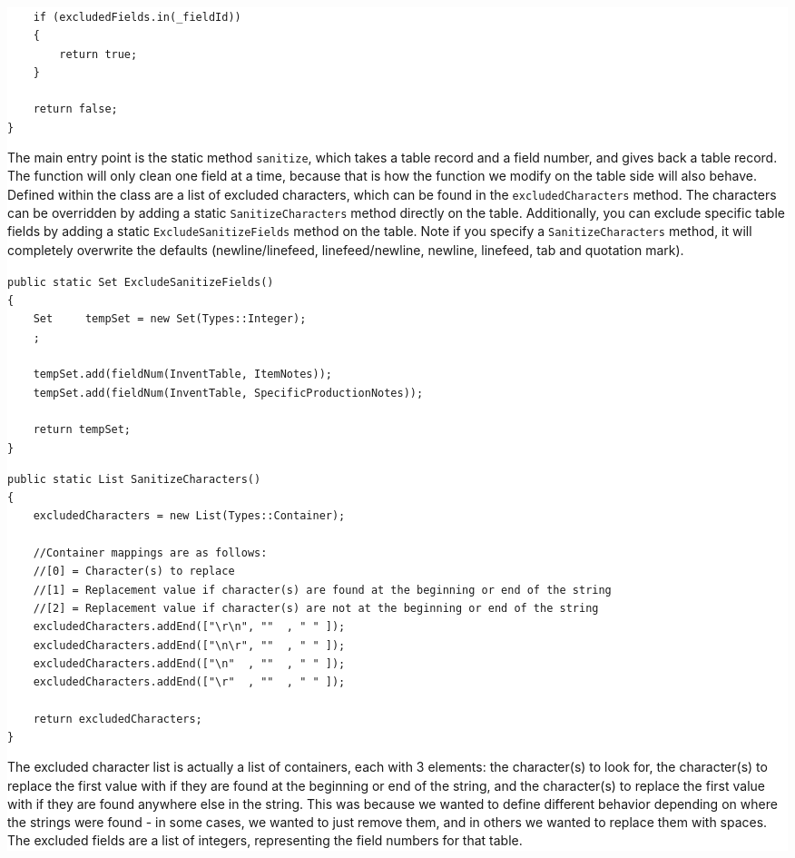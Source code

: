 ```axapta SysInputSanitation
    if (excludedFields.in(_fieldId))
    {
        return true;
    }

    return false;
}
```

The main entry point is the static method `sanitize`, which takes a table record and a field number, and gives back a table record. The function will only clean one field at a time, because that is how the function we modify on the table side will also behave. Defined within the class are a list of excluded characters, which can be found in the `excludedCharacters` method. The characters can be overridden by adding a static `SanitizeCharacters` method directly on the table. Additionally, you can exclude specific table fields by adding a static `ExcludeSanitizeFields` method on the table. Note if you specify a `SanitizeCharacters` method, it will completely overwrite the defaults (newline/linefeed, linefeed/newline, newline, linefeed, tab and quotation mark).

```axapta
public static Set ExcludeSanitizeFields()
{
    Set     tempSet = new Set(Types::Integer);
    ;
    
    tempSet.add(fieldNum(InventTable, ItemNotes));
    tempSet.add(fieldNum(InventTable, SpecificProductionNotes));
    
    return tempSet;
}
```
```
public static List SanitizeCharacters()
{
    excludedCharacters = new List(Types::Container);

    //Container mappings are as follows:
    //[0] = Character(s) to replace
    //[1] = Replacement value if character(s) are found at the beginning or end of the string
    //[2] = Replacement value if character(s) are not at the beginning or end of the string
    excludedCharacters.addEnd(["\r\n", ""  , " " ]);
    excludedCharacters.addEnd(["\n\r", ""  , " " ]);
    excludedCharacters.addEnd(["\n"  , ""  , " " ]);
    excludedCharacters.addEnd(["\r"  , ""  , " " ]);

    return excludedCharacters;
}
```
The excluded character list is actually a list of containers, each with 3 elements: the character(s) to look for, the character(s) to replace the first value with if they are found at the beginning or end of the string, and the character(s) to replace the first value with if they are found anywhere else in the string. This was because we wanted to define different behavior depending on where the strings were found - in some cases, we wanted to just remove them, and in others we wanted to replace them with spaces. The excluded fields are a list of integers, representing the field numbers for that table. 
